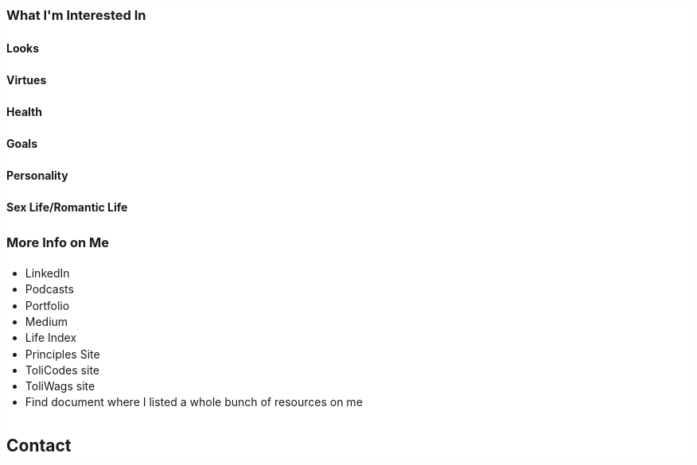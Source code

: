 ### What I'm Interested In
#### Looks

#### Virtues

#### Health

#### Goals

#### Personality

#### Sex Life/Romantic Life

### More Info on Me
- LinkedIn
- Podcasts
- Portfolio
- Medium
- Life Index
- Principles Site
- ToliCodes site
- ToliWags site
- Find document where I listed a whole bunch of resources on me

## Contact
